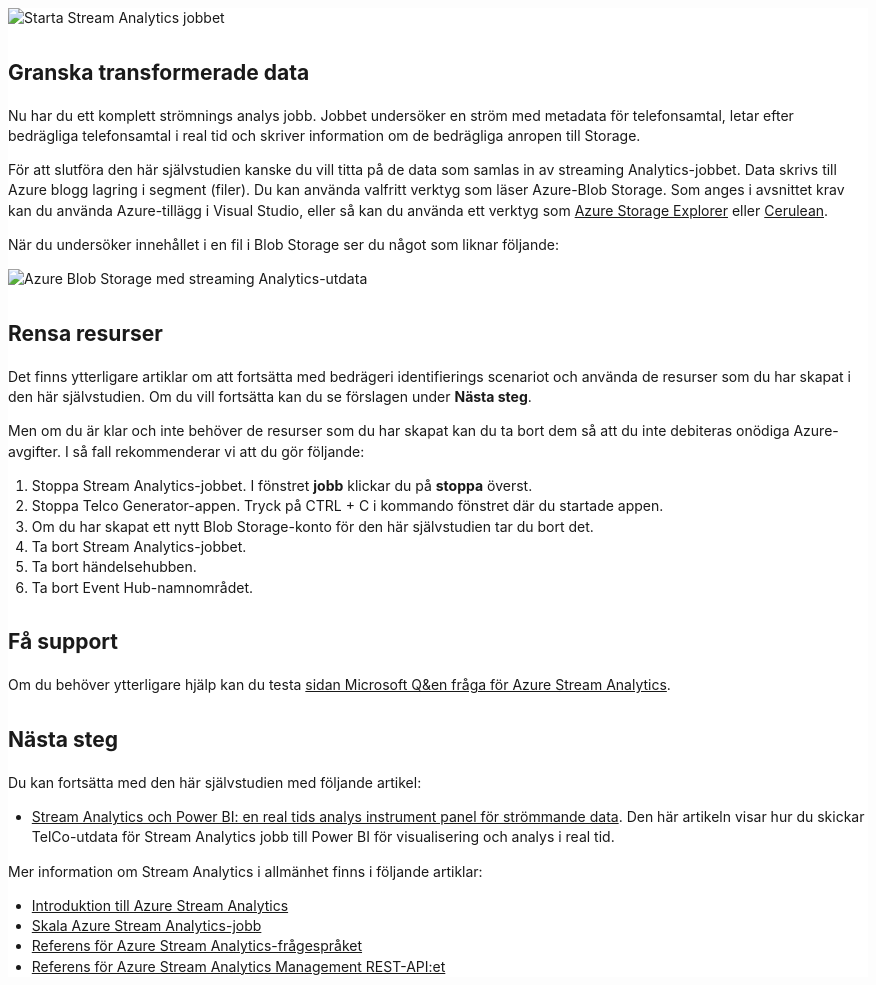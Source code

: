   ![Starta Stream Analytics jobbet](./media/stream-analytics-real-time-fraud-detection/stream-analytics-sa-job-start.png)



## <a name="examine-the-transformed-data"></a>Granska transformerade data

Nu har du ett komplett strömnings analys jobb. Jobbet undersöker en ström med metadata för telefonsamtal, letar efter bedrägliga telefonsamtal i real tid och skriver information om de bedrägliga anropen till Storage. 

För att slutföra den här självstudien kanske du vill titta på de data som samlas in av streaming Analytics-jobbet. Data skrivs till Azure blogg lagring i segment (filer). Du kan använda valfritt verktyg som läser Azure-Blob Storage. Som anges i avsnittet krav kan du använda Azure-tillägg i Visual Studio, eller så kan du använda ett verktyg som [Azure Storage Explorer](https://storageexplorer.com/) eller [Cerulean](https://www.cerebrata.com/products/cerulean/features/azure-storage). 

När du undersöker innehållet i en fil i Blob Storage ser du något som liknar följande:

   ![Azure Blob Storage med streaming Analytics-utdata](./media/stream-analytics-real-time-fraud-detection/stream-analytics-sa-job-blob-storage-view.png)
 

## <a name="clean-up-resources"></a>Rensa resurser

Det finns ytterligare artiklar om att fortsätta med bedrägeri identifierings scenariot och använda de resurser som du har skapat i den här självstudien. Om du vill fortsätta kan du se förslagen under **Nästa steg**.

Men om du är klar och inte behöver de resurser som du har skapat kan du ta bort dem så att du inte debiteras onödiga Azure-avgifter. I så fall rekommenderar vi att du gör följande:

1. Stoppa Stream Analytics-jobbet. I fönstret **jobb** klickar du på **stoppa** överst.
2. Stoppa Telco Generator-appen. Tryck på CTRL + C i kommando fönstret där du startade appen.
3. Om du har skapat ett nytt Blob Storage-konto för den här självstudien tar du bort det. 
4. Ta bort Stream Analytics-jobbet.
5. Ta bort händelsehubben.
6. Ta bort Event Hub-namnområdet.

## <a name="get-support"></a>Få support

Om du behöver ytterligare hjälp kan du testa [sidan Microsoft Q&en fråga för Azure Stream Analytics](https://docs.microsoft.com/answers/topics/azure-stream-analytics.html).

## <a name="next-steps"></a>Nästa steg

Du kan fortsätta med den här självstudien med följande artikel:

* [Stream Analytics och Power BI: en real tids analys instrument panel för strömmande data](stream-analytics-power-bi-dashboard.md). Den här artikeln visar hur du skickar TelCo-utdata för Stream Analytics jobb till Power BI för visualisering och analys i real tid.

Mer information om Stream Analytics i allmänhet finns i följande artiklar:

* [Introduktion till Azure Stream Analytics](stream-analytics-introduction.md)
* [Skala Azure Stream Analytics-jobb](stream-analytics-scale-jobs.md)
* [Referens för Azure Stream Analytics-frågespråket](https://docs.microsoft.com/stream-analytics-query/stream-analytics-query-language-reference)
* [Referens för Azure Stream Analytics Management REST-API:et](https://msdn.microsoft.com/library/azure/dn835031.aspx)
